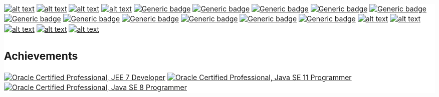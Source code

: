[![alt text](https://raw.githubusercontent.com/jesperancinha/project-signer/master/project-signer-templates/icons-20/codepen-20.png "Code Pen")](https://codepen.io/jesperancinha)
[![alt text](https://raw.githubusercontent.com/jesperancinha/project-signer/master/project-signer-templates/icons-20/coursera-20.png "Coursera")](https://www.coursera.org/user/da3ff90299fa9297e283ee8e65364ffb)
[![alt text](https://raw.githubusercontent.com/jesperancinha/project-signer/master/project-signer-templates/icons-20/hacker-news-20.png "Hacker News")](https://news.ycombinator.com/user?id=jesperancinha)
[![alt text](https://raw.githubusercontent.com/jesperancinha/project-signer/master/project-signer-templates/icons-20/infoq-20.png "InfoQ")](https://www.infoq.com/profile/Joao-Esperancinha.2/)
[![Generic badge](https://img.shields.io/static/v1.svg?label=Articles&message=Across%20The%20Web&color=purple)](https://github.com/jesperancinha/project-signer/blob/master/project-signer-templates/Articles.md)
[![Generic badge](https://img.shields.io/static/v1.svg?label=Homepage&message=Time%20Disruption%20Studios&color=6495ED)](http://tds.joaofilipesabinoesperancinha.nl/)
[![Generic badge](https://img.shields.io/static/v1.svg?label=Homepage&message=Image%20Train%20Filters&color=6495ED)](http://itf.joaofilipesabinoesperancinha.nl/)
[![Generic badge](https://img.shields.io/static/v1.svg?label=Homepage&message=MancalaJE&color=6495ED)](http://mancalaje.joaofilipesabinoesperancinha.nl/)
[![Generic badge](https://img.shields.io/static/v1.svg?label=All%20Badges&message=Badges&color=red)](https://github.com/jesperancinha/project-signer/blob/master/project-signer-templates/Badges.md)
[![Generic badge](https://img.shields.io/static/v1.svg?label=Status&message=Project%20Status&color=red)](https://github.com/jesperancinha/project-signer/blob/master/project-signer-templates/Status.md)
[![Generic badge](https://img.shields.io/static/v1.svg?label=GitHub&message=ITF%20Chartizate%20Android&color=yellow)](https://github.com/JEsperancinhaOrg/itf-chartizate-android)
[![Generic badge](https://img.shields.io/static/v1.svg?label=GitHub&message=ITF%20Chartizate%20Java&color=yellow)](https://github.com/JEsperancinhaOrg/itf-chartizate-modules/tree/master/itf-chartizate-java)
[![Generic badge](https://img.shields.io/static/v1.svg?label=GitHub&message=ITF%20Chartizate%20API&color=yellow)](https://github.com/JEsperancinhaOrg/itf-chartizate/tree/master/itf-chartizate-api)
[![Generic badge](https://img.shields.io/static/v1.svg?label=GitHub&message=Markdowner%20Core&color=yellow)](https://github.com/jesperancinha/markdowner/tree/master/markdowner-core)
[![Generic badge](https://img.shields.io/static/v1.svg?label=GitHub&message=Markdowner%20Filter&color=yellow)](https://github.com/jesperancinha/markdowner/tree/master/markdowner-filter)
[![alt text](https://raw.githubusercontent.com/jesperancinha/project-signer/master/project-signer-templates/icons-20/linkedin-20.png "LinkedIn")](https://www.linkedin.com/in/joaoesperancinha/)
[![alt text](https://raw.githubusercontent.com/jesperancinha/project-signer/master/project-signer-templates/icons-20/xing-20.png "Xing")](https://www.xing.com/profile/Joao_Esperancinha/cv)
[![alt text](https://raw.githubusercontent.com/jesperancinha/project-signer/master/project-signer-templates/icons-20/tumblr-20.png "Tumblr")](https://jofisaes.tumblr.com/)
[![alt text](https://raw.githubusercontent.com/jesperancinha/project-signer/master/project-signer-templates/icons-20/pinterest-20.png "Pinterest")](https://nl.pinterest.com/jesperancinha/)
[![alt text](https://raw.githubusercontent.com/jesperancinha/project-signer/master/project-signer-templates/icons-20/quora-20.png "Quora")](https://nl.quora.com/profile/Jo%C3%A3o-Esperancinha)

## Achievements

[![Oracle Certified Professional, JEE 7 Developer](https://raw.githubusercontent.com/jesperancinha/project-signer/master/project-signer-templates/badges/oracle-certified-professional-java-ee-7-application-developer-100.png "Oracle Certified Professional, JEE7 Developer")](https://www.youracclaim.com/badges/27a14e06-f591-4105-91ca-8c3215ef39a2/public_url)
[![Oracle Certified Professional, Java SE 11 Programmer](https://raw.githubusercontent.com/jesperancinha/project-signer/master/project-signer-templates/badges/oracle-certified-professional-java-se-11-developer-100.png "Oracle Certified Professional, Java SE 11 Programmer")](https://www.youracclaim.com/badges/87609d8e-27c5-45c9-9e42-60a5e9283280/public_url)
[![Oracle Certified Professional, Java SE 8 Programmer](https://raw.githubusercontent.com/jesperancinha/project-signer/master/project-signer-templates/badges/oracle-certified-professional-java-se-8-programmer-100.png "Oracle Certified Professional, Java SE 8 Programmer")](https://www.youracclaim.com/badges/92e036f5-4e11-4cff-9935-3e62266d2074/public_url)